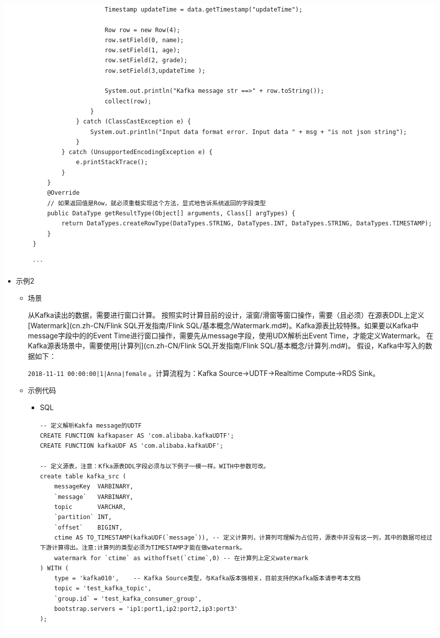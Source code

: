                                Timestamp updateTime = data.getTimestamp("updateTime");
             
                                Row row = new Row(4);
                                row.setField(0, name);
                                row.setField(1, age);
                                row.setField(2, grade);
                                row.setField(3,updateTime );
             
                                System.out.println("Kafka message str ==>" + row.toString());
                                collect(row);
                            }
                        } catch (ClassCastException e) {
                            System.out.println("Input data format error. Input data " + msg + "is not json string");
                        }
                    } catch (UnsupportedEncodingException e) {
                        e.printStackTrace();
                    }
                }
                @Override
                // 如果返回值是Row，就必须重载实现这个方法，显式地告诉系统返回的字段类型
                public DataType getResultType(Object[] arguments, Class[] argTypes) {
                    return DataTypes.createRowType(DataTypes.STRING, DataTypes.INT, DataTypes.STRING, DataTypes.TIMESTAMP);
                }
            }
            
            ```

-   示例2
    -   场景

        从Kafka读出的数据，需要进行窗口计算。 按照实时计算目前的设计，滚窗/滑窗等窗口操作，需要（且必须）在源表DDL上定义[Watermark](cn.zh-CN/Flink SQL开发指南/Flink SQL/基本概念/Watermark.md#)。Kafka源表比较特殊。如果要以Kafka中message字段中的的Event Time进行窗口操作，需要先从message字段，使用UDX解析出Event Time，才能定义Watermark。 在Kafka源表场景中，需要使用[计算列](cn.zh-CN/Flink SQL开发指南/Flink SQL/基本概念/计算列.md#)。 假设，Kafka中写入的数据如下：

         `2018-11-11 00:00:00|1|Anna|female` 。计算流程为：Kafka Source-\>UDTF-\>Realtime Compute-\>RDS Sink。

    -   示例代码
        -   SQL

            ```language-sql
            -- 定义解析Kakfa message的UDTF
            CREATE FUNCTION kafkapaser AS 'com.alibaba.kafkaUDTF';
            CREATE FUNCTION kafkaUDF AS 'com.alibaba.kafkaUDF';
            
            -- 定义源表，注意：Kfka源表DDL字段必须与以下例子一模一样。WITH中参数可改。
            create table kafka_src (
                messageKey  VARBINARY,
                `message`   VARBINARY,
                topic       VARCHAR,
                `partition` INT,
                `offset`    BIGINT,
                ctime AS TO_TIMESTAMP(kafkaUDF(`message`)), -- 定义计算列，计算列可理解为占位符，源表中并没有这一列，其中的数据可经过下游计算得出。注意:计算列的类型必须为TIMESTAMP才能在做watermark。
                watermark for `ctime` as withoffset(`ctime`,0) -- 在计算列上定义watermark
            ) WITH (
                type = 'kafka010',    -- Kafka Source类型，与Kafka版本强相关，目前支持的Kafka版本请参考本文档
                topic = 'test_kafka_topic',
                `group.id` = 'test_kafka_consumer_group',
                bootstrap.servers = 'ip1:port1,ip2:port2,ip3:port3'
            );
            